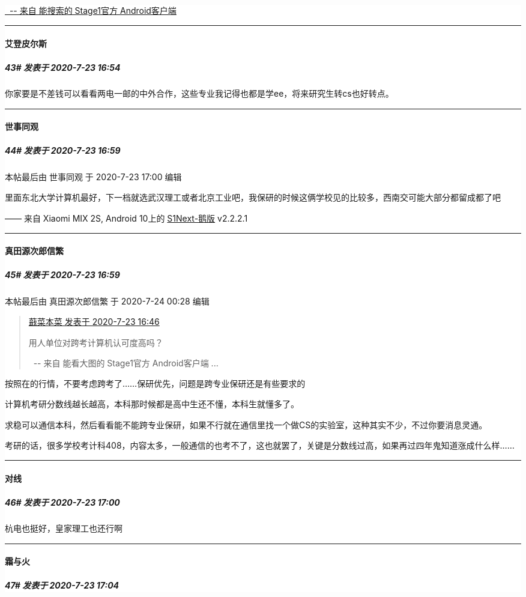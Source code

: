 [  -- 来自 能搜索的 Stage1官方 Android客户端](https://www.coolapk.com/apk/140634)


-----

####  艾登皮尔斯  
##### 43#       发表于 2020-7-23 16:54


你家要是不差钱可以看看两电一邮的中外合作，这些专业我记得也都是学ee，将来研究生转cs也好转点。


-----

####  世事同观  
##### 44#       发表于 2020-7-23 16:59


 本帖最后由 世事同观 于 2020-7-23 17:00 编辑 

里面东北大学计算机最好，下一档就选武汉理工或者北京工业吧，我保研的时候这俩学校见的比较多，西南交可能大部分都留成都了吧

—— 来自 Xiaomi MIX 2S, Android 10上的 [S1Next-鹅版](https://github.com/ykrank/S1-Next/releases) v2.2.2.1


-----

####  真田源次郎信繁  
##### 45#       发表于 2020-7-23 16:59


 本帖最后由 真田源次郎信繁 于 2020-7-24 00:28 编辑 
<blockquote><a href="httphttps://bbs.saraba1st.com/2b/forum.php?mod=redirect&amp;goto=findpost&amp;pid=48195087&amp;ptid=1950883" target="_blank">蕺菜本菜 发表于 2020-7-23 16:46</a>

用人单位对跨考计算机认可度高吗？


  -- 来自 能看大图的 Stage1官方 Android客户端 ...</blockquote>
按照在的行情，不要考虑跨考了……保研优先，问题是跨专业保研还是有些要求的

计算机考研分数线越长越高，本科那时候都是高中生还不懂，本科生就懂多了。


求稳可以通信本科，然后看看能不能跨专业保研，如果不行就在通信里找一个做CS的实验室，这种其实不少，不过你要消息灵通。


考研的话，很多学校考计科408，内容太多，一般通信的也考不了，这也就罢了，关键是分数线过高，如果再过四年鬼知道涨成什么样……


-----

####  对线  
##### 46#       发表于 2020-7-23 17:00


杭电也挺好，皇家理工也还行啊


-----

####  霜与火  
##### 47#       发表于 2020-7-23 17:04
